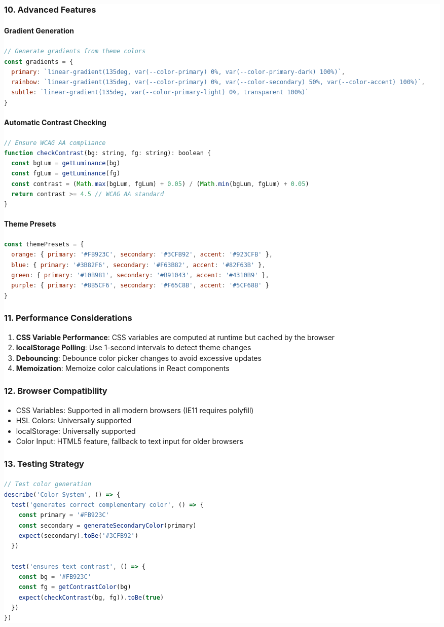 ### 10. Advanced Features

#### Gradient Generation
```javascript
// Generate gradients from theme colors
const gradients = {
  primary: `linear-gradient(135deg, var(--color-primary) 0%, var(--color-primary-dark) 100%)`,
  rainbow: `linear-gradient(135deg, var(--color-primary) 0%, var(--color-secondary) 50%, var(--color-accent) 100%)`,
  subtle: `linear-gradient(135deg, var(--color-primary-light) 0%, transparent 100%)`
}
```

#### Automatic Contrast Checking
```javascript
// Ensure WCAG AA compliance
function checkContrast(bg: string, fg: string): boolean {
  const bgLum = getLuminance(bg)
  const fgLum = getLuminance(fg)
  const contrast = (Math.max(bgLum, fgLum) + 0.05) / (Math.min(bgLum, fgLum) + 0.05)
  return contrast >= 4.5 // WCAG AA standard
}
```

#### Theme Presets
```javascript
const themePresets = {
  orange: { primary: '#FB923C', secondary: '#3CFB92', accent: '#923CFB' },
  blue: { primary: '#3B82F6', secondary: '#F63B82', accent: '#82F63B' },
  green: { primary: '#10B981', secondary: '#B91043', accent: '#4310B9' },
  purple: { primary: '#8B5CF6', secondary: '#F65C8B', accent: '#5CF68B' }
}
```

### 11. Performance Considerations

1. **CSS Variable Performance**: CSS variables are computed at runtime but cached by the browser
2. **localStorage Polling**: Use 1-second intervals to detect theme changes
3. **Debouncing**: Debounce color picker changes to avoid excessive updates
4. **Memoization**: Memoize color calculations in React components

### 12. Browser Compatibility

- CSS Variables: Supported in all modern browsers (IE11 requires polyfill)
- HSL Colors: Universally supported
- localStorage: Universally supported
- Color Input: HTML5 feature, fallback to text input for older browsers

### 13. Testing Strategy

```javascript
// Test color generation
describe('Color System', () => {
  test('generates correct complementary color', () => {
    const primary = '#FB923C'
    const secondary = generateSecondaryColor(primary)
    expect(secondary).toBe('#3CFB92')
  })
  
  test('ensures text contrast', () => {
    const bg = '#FB923C'
    const fg = getContrastColor(bg)
    expect(checkContrast(bg, fg)).toBe(true)
  })
})
```